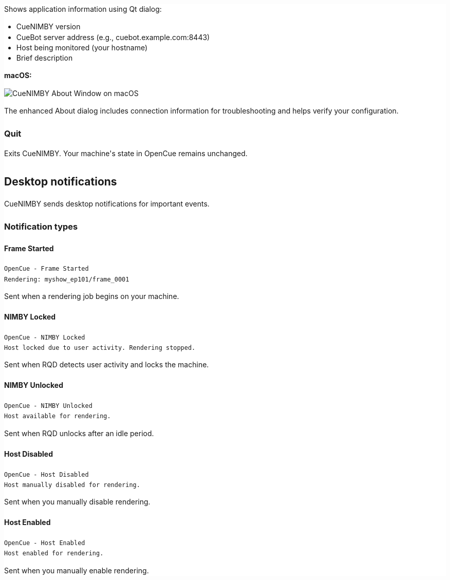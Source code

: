 Shows application information using Qt dialog:
* CueNIMBY version
* CueBot server address (e.g., cuebot.example.com:8443)
* Host being monitored (your hostname)
* Brief description

**macOS:**

![CueNIMBY About Window on macOS](/assets/images/cuenimby/macos/cuenimby_about_window-macos.png)

The enhanced About dialog includes connection information for troubleshooting and helps verify your configuration.

### Quit

Exits CueNIMBY. Your machine's state in OpenCue remains unchanged.

## Desktop notifications

CueNIMBY sends desktop notifications for important events.

### Notification types

#### Frame Started
```
OpenCue - Frame Started
Rendering: myshow_ep101/frame_0001
```
Sent when a rendering job begins on your machine.

#### NIMBY Locked
```
OpenCue - NIMBY Locked
Host locked due to user activity. Rendering stopped.
```
Sent when RQD detects user activity and locks the machine.

#### NIMBY Unlocked
```
OpenCue - NIMBY Unlocked
Host available for rendering.
```
Sent when RQD unlocks after an idle period.

#### Host Disabled
```
OpenCue - Host Disabled
Host manually disabled for rendering.
```
Sent when you manually disable rendering.

#### Host Enabled
```
OpenCue - Host Enabled
Host enabled for rendering.
```
Sent when you manually enable rendering.
